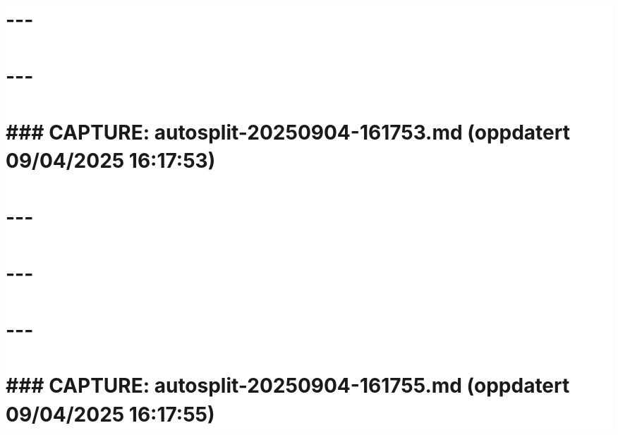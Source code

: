 #

# ---

#

#

#

# ---

#

#

#

#

#

# \### CAPTURE: autosplit-20250904-161753.md (oppdatert 09/04/2025 16:17:53)

# ---

#

#

# ---

#

#

#

# ---

#

#

#

#

#

# \### CAPTURE: autosplit-20250904-161755.md (oppdatert 09/04/2025 16:17:55)
